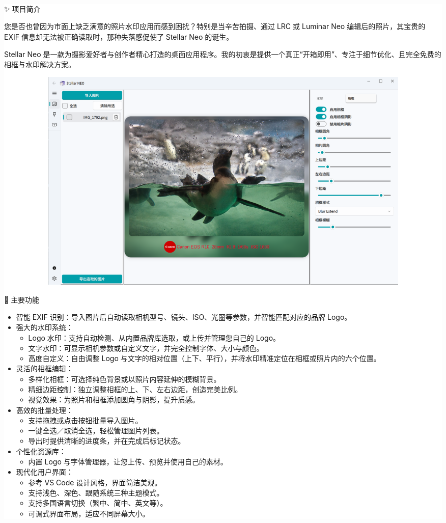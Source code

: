 </div>
✨ 项目简介

您是否也曾因为市面上缺乏满意的照片水印应用而感到困扰？特别是当辛苦拍摄、通过 LRC 或 Luminar Neo 编辑后的照片，其宝贵的 EXIF 信息却无法被正确读取时，那种失落感促使了 Stellar Neo 的诞生。

Stellar Neo 是一款为摄影爱好者与创作者精心打造的桌面应用程序。我的初衷是提供一个真正“开箱即用”、专注于细节优化、且完全免费的相框与水印解决方案。



<p align="center">
<img src="preview/main_interface_zh-cn.png" alt="Stellar Neo 主界面" width="80%"/>
</p>
🚀 主要功能

- 智能 EXIF 识别：导入图片后自动读取相机型号、镜头、ISO、光圈等参数，并智能匹配对应的品牌 Logo。
- 强大的水印系统：
  - Logo 水印：支持自动检测、从内置品牌库选取，或上传并管理您自己的 Logo。
  - 文字水印：可显示相机参数或自定义文字，并完全控制字体、大小与颜色。
  - 高度自定义：自由调整 Logo 与文字的相对位置（上下、平行），并将水印精准定位在相框或照片内的六个位置。
- 灵活的相框编辑：
  - 多样化相框：可选择纯色背景或以照片内容延伸的模糊背景。
  - 精细边距控制：独立调整相框的上、下、左右边距，创造完美比例。
  - 视觉效果：为照片和相框添加圆角与阴影，提升质感。
- 高效的批量处理：
  - 支持拖拽或点击按钮批量导入图片。
  - 一键全选／取消全选，轻松管理图片列表。
  - 导出时提供清晰的进度条，并在完成后标记状态。
- 个性化资源库：
  - 内置 Logo 与字体管理器，让您上传、预览并使用自己的素材。
- 现代化用户界面：
  - 参考 VS Code 设计风格，界面简洁美观。
  - 支持浅色、深色、跟随系统三种主题模式。
  - 支持多国语言切换（繁中、简中、英文等）。
  - 可调式界面布局，适应不同屏幕大小。
